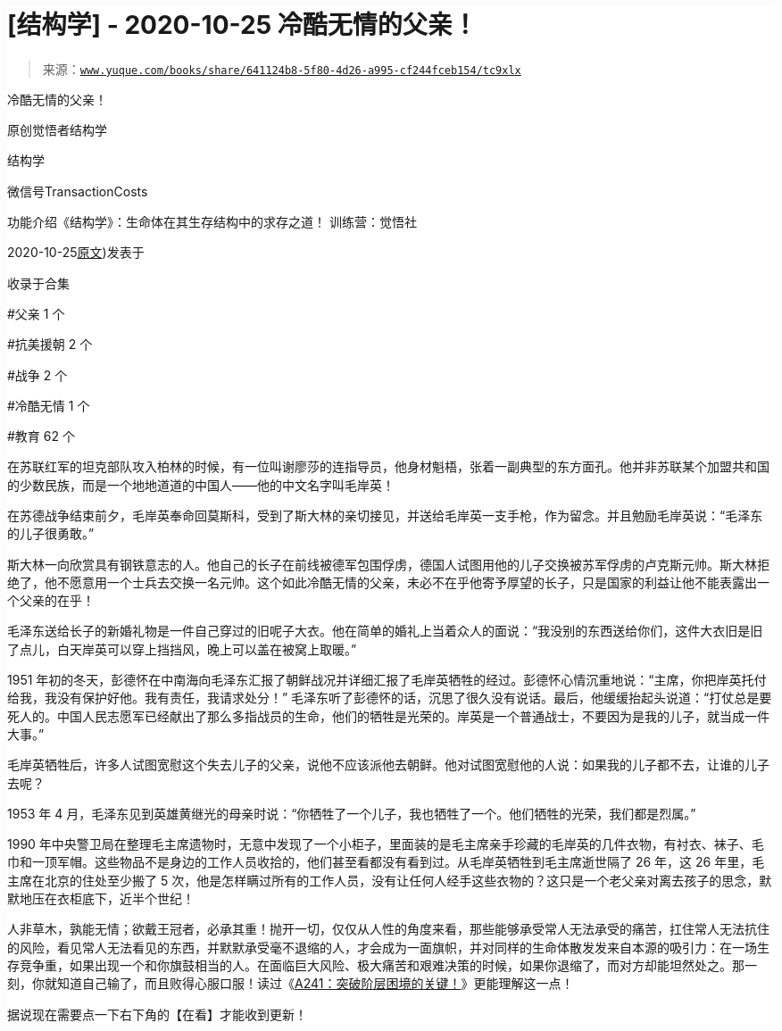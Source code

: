 # [结构学] - 2020-10-25 冷酷无情的父亲！

> 来源：[`www.yuque.com/books/share/641124b8-5f80-4d26-a995-cf244fceb154/tc9xlx`](https://www.yuque.com/books/share/641124b8-5f80-4d26-a995-cf244fceb154/tc9xlx)



冷酷无情的父亲！ 

原创觉悟者结构学 

结构学 

微信号TransactionCosts 

功能介绍《结构学》：生命体在其生存结构中的求存之道！ 训练营：觉悟社 

2020-10-25[原文](https://mp.weixin.qq.com/s?__biz=MzIzMDYwOTM0Mg==&mid=2247484690&idx=1&sn=84ed806bbbbc158a647c78583edde269&chksm=e8b19dc3dfc614d562b9760afb5f40e0bbca728e78fbe791bea8a1039fa51a31f8139cbc183e#rd))发表于 

收录于合集 

#父亲 1 个 

#抗美援朝 2 个 

#战争 2 个 

#冷酷无情 1 个 

#教育 62 个 

在苏联红军的坦克部队攻入柏林的时候，有一位叫谢廖莎的连指导员，他身材魁梧，张着一副典型的东方面孔。他并非苏联某个加盟共和国的少数民族，而是一个地地道道的中国人——他的中文名字叫毛岸英！ 

在苏德战争结束前夕，毛岸英奉命回莫斯科，受到了斯大林的亲切接见，并送给毛岸英一支手枪，作为留念。并且勉励毛岸英说：“毛泽东的儿子很勇敢。” 

斯大林一向欣赏具有钢铁意志的人。他自己的长子在前线被德军包围俘虏，德国人试图用他的儿子交换被苏军俘虏的卢克斯元帅。斯大林拒绝了，他不愿意用一个士兵去交换一名元帅。这个如此冷酷无情的父亲，未必不在乎他寄予厚望的长子，只是国家的利益让他不能表露出一个父亲的在乎！ 

毛泽东送给长子的新婚礼物是一件自己穿过的旧呢子大衣。他在简单的婚礼上当着众人的面说：“我没别的东西送给你们，这件大衣旧是旧了点儿，白天岸英可以穿上挡挡风，晚上可以盖在被窝上取暖。”  

1951 年初的冬天，彭德怀在中南海向毛泽东汇报了朝鲜战况并详细汇报了毛岸英牺牲的经过。彭德怀心情沉重地说：“主席，你把岸英托付给我，我没有保护好他。我有责任，我请求处分！” 毛泽东听了彭德怀的话，沉思了很久没有说话。最后，他缓缓抬起头说道：“打仗总是要死人的。中国人民志愿军已经献出了那么多指战员的生命，他们的牺牲是光荣的。岸英是一个普通战士，不要因为是我的儿子，就当成一件大事。” 

毛岸英牺牲后，许多人试图宽慰这个失去儿子的父亲，说他不应该派他去朝鲜。他对试图宽慰他的人说：如果我的儿子都不去，让谁的儿子去呢？ 

1953 年 4 月，毛泽东见到英雄黄继光的母亲时说：“你牺牲了一个儿子，我也牺牲了一个。他们牺牲的光荣，我们都是烈属。” 

1990 年中央警卫局在整理毛主席遗物时，无意中发现了一个小柜子，里面装的是毛主席亲手珍藏的毛岸英的几件衣物，有衬衣、袜子、毛巾和一顶军帽。这些物品不是身边的工作人员收拾的，他们甚至看都没有看到过。从毛岸英牺牲到毛主席逝世隔了 26 年，这 26 年里，毛主席在北京的住处至少搬了 5 次，他是怎样瞒过所有的工作人员，没有让任何人经手这些衣物的？这只是一个老父亲对离去孩子的思念，默默地压在衣柜底下，近半个世纪！ 

人非草木，孰能无情；欲戴王冠者，必承其重！抛开一切，仅仅从人性的角度来看，那些能够承受常人无法承受的痛苦，扛住常人无法抗住的风险，看见常人无法看见的东西，并默默承受毫不退缩的人，才会成为一面旗帜，并对同样的生命体散发发来自本源的吸引力：在一场生存竞争重，如果出现一个和你旗鼓相当的人。在面临巨大风险、极大痛苦和艰难决策的时候，如果你退缩了，而对方却能坦然处之。那一刻，你就知道自己输了，而且败得心服口服！读过《[A241：突破阶层困境的关键！](http://mp.weixin.qq.com/s?__biz=MzIzMDYwOTM0Mg==&mid=2247484564&idx=1&sn=f0b315ebde4f1c2c51c1bbf64135afe2&chksm=e8b19c45dfc615533e9189fa534978b92703b307868f9a2377305229616ea6d5b8ff31a5d434&scene=21#wechat_redirect)》更能理解这一点！ 

据说现在需要点一下右下角的【在看】才能收到更新！ 
